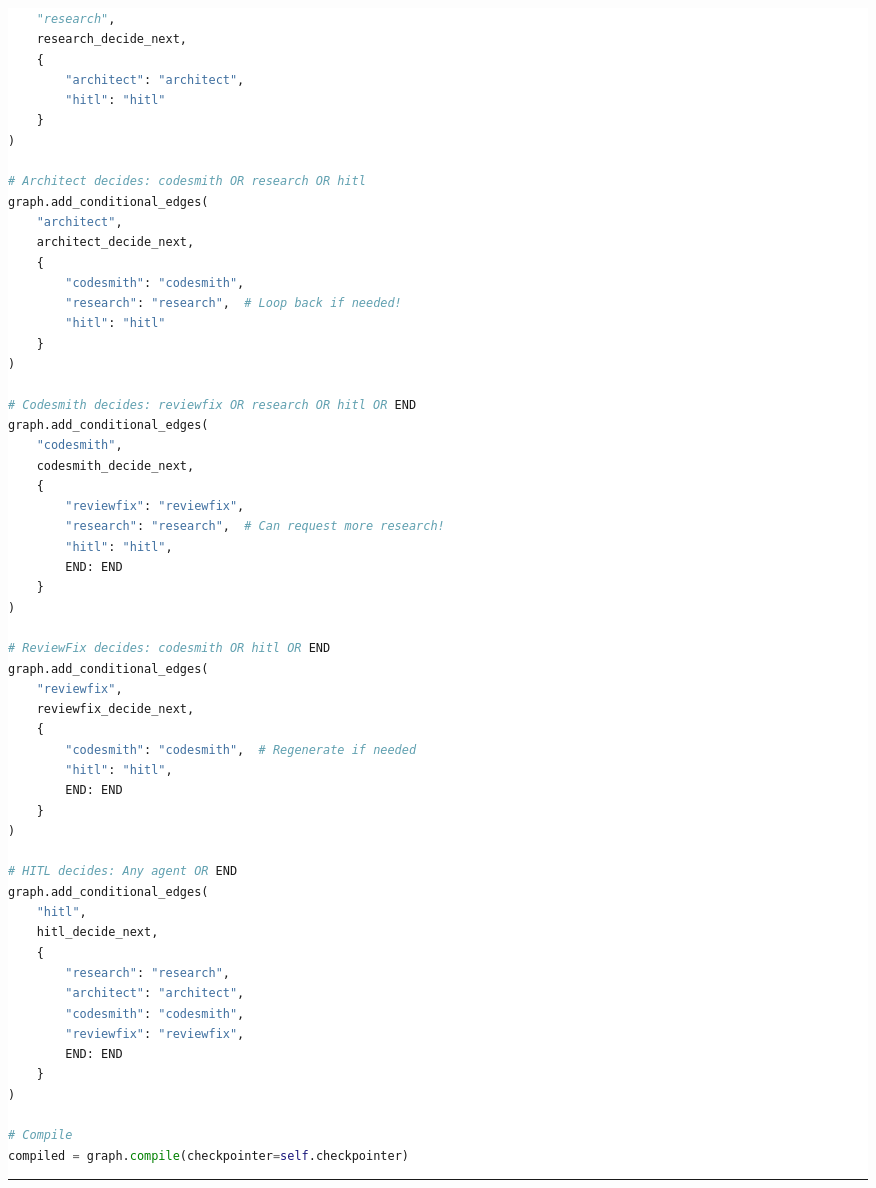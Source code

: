 ```python
    "research",
    research_decide_next,
    {
        "architect": "architect",
        "hitl": "hitl"
    }
)

# Architect decides: codesmith OR research OR hitl
graph.add_conditional_edges(
    "architect",
    architect_decide_next,
    {
        "codesmith": "codesmith",
        "research": "research",  # Loop back if needed!
        "hitl": "hitl"
    }
)

# Codesmith decides: reviewfix OR research OR hitl OR END
graph.add_conditional_edges(
    "codesmith",
    codesmith_decide_next,
    {
        "reviewfix": "reviewfix",
        "research": "research",  # Can request more research!
        "hitl": "hitl",
        END: END
    }
)

# ReviewFix decides: codesmith OR hitl OR END
graph.add_conditional_edges(
    "reviewfix",
    reviewfix_decide_next,
    {
        "codesmith": "codesmith",  # Regenerate if needed
        "hitl": "hitl",
        END: END
    }
)

# HITL decides: Any agent OR END
graph.add_conditional_edges(
    "hitl",
    hitl_decide_next,
    {
        "research": "research",
        "architect": "architect",
        "codesmith": "codesmith",
        "reviewfix": "reviewfix",
        END: END
    }
)

# Compile
compiled = graph.compile(checkpointer=self.checkpointer)
```

---